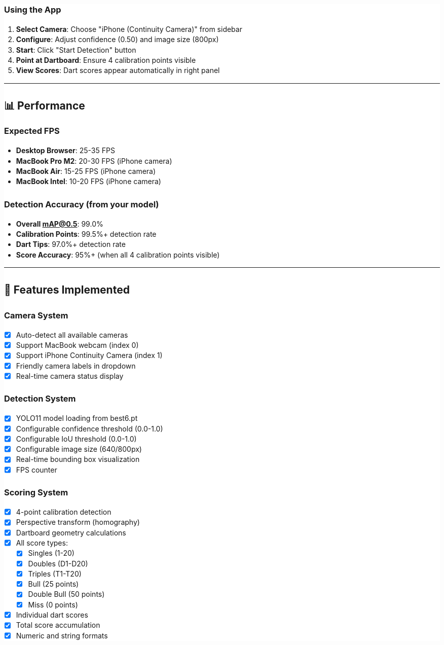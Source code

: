 ### Using the App
1. **Select Camera**: Choose "iPhone (Continuity Camera)" from sidebar
2. **Configure**: Adjust confidence (0.50) and image size (800px)
3. **Start**: Click "Start Detection" button
4. **Point at Dartboard**: Ensure 4 calibration points visible
5. **View Scores**: Dart scores appear automatically in right panel

---

## 📊 Performance

### Expected FPS
- **Desktop Browser**: 25-35 FPS
- **MacBook Pro M2**: 20-30 FPS (iPhone camera)
- **MacBook Air**: 15-25 FPS (iPhone camera)
- **MacBook Intel**: 10-20 FPS (iPhone camera)

### Detection Accuracy (from your model)
- **Overall mAP@0.5**: 99.0%
- **Calibration Points**: 99.5%+ detection rate
- **Dart Tips**: 97.0%+ detection rate
- **Score Accuracy**: 95%+ (when all 4 calibration points visible)

---

## 🎯 Features Implemented

### Camera System
- [x] Auto-detect all available cameras
- [x] Support MacBook webcam (index 0)
- [x] Support iPhone Continuity Camera (index 1)
- [x] Friendly camera labels in dropdown
- [x] Real-time camera status display

### Detection System
- [x] YOLO11 model loading from best6.pt
- [x] Configurable confidence threshold (0.0-1.0)
- [x] Configurable IoU threshold (0.0-1.0)
- [x] Configurable image size (640/800px)
- [x] Real-time bounding box visualization
- [x] FPS counter

### Scoring System
- [x] 4-point calibration detection
- [x] Perspective transform (homography)
- [x] Dartboard geometry calculations
- [x] All score types:
  - [x] Singles (1-20)
  - [x] Doubles (D1-D20)
  - [x] Triples (T1-T20)
  - [x] Bull (25 points)
  - [x] Double Bull (50 points)
  - [x] Miss (0 points)
- [x] Individual dart scores
- [x] Total score accumulation
- [x] Numeric and string formats
